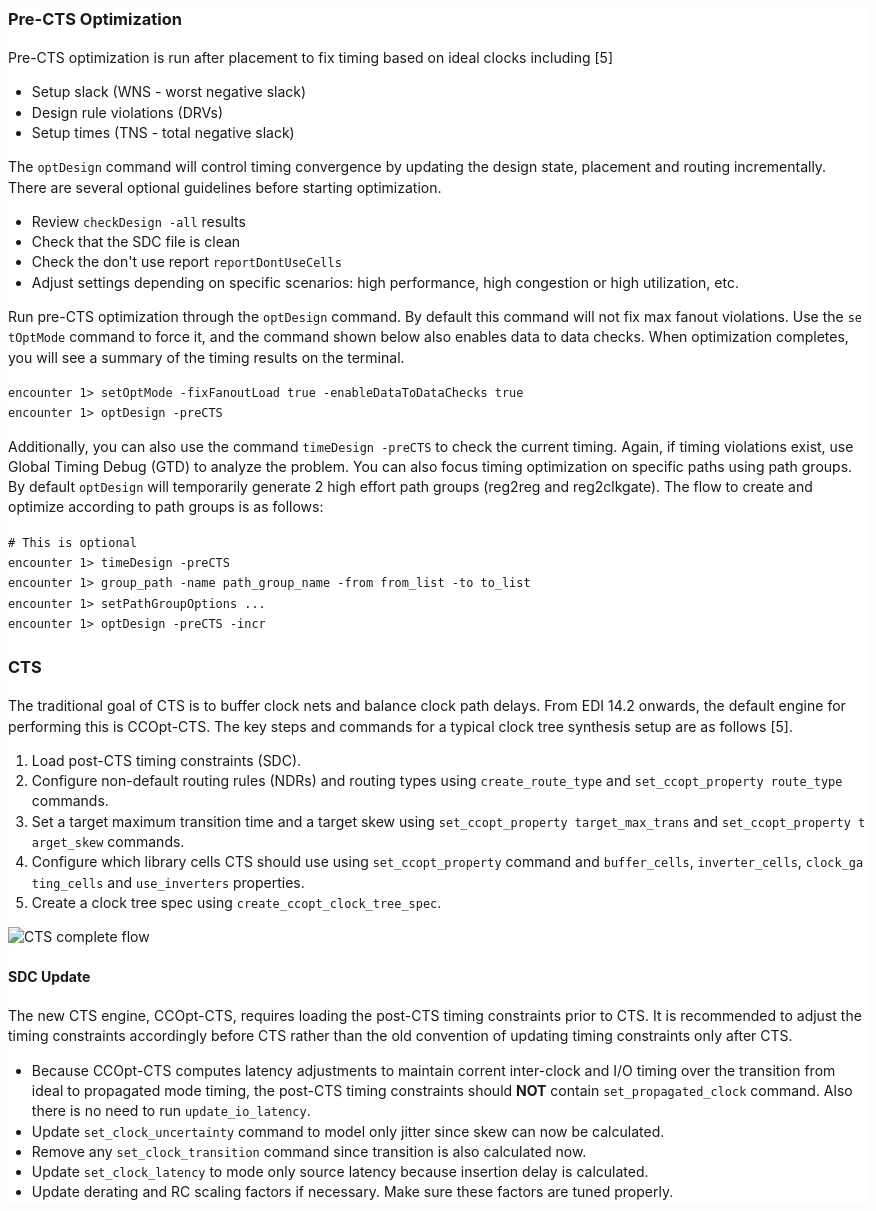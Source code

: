 ### Pre-CTS Optimization
Pre-CTS optimization is run after placement to fix timing based on ideal clocks including [5]
- Setup slack (WNS - worst negative slack)
- Design rule violations (DRVs)
- Setup times (TNS - total negative slack)

The `optDesign` command will control timing convergence by updating the design state, placement
and routing incrementally. There are several optional guidelines before starting optimization.
- Review `checkDesign -all` results
- Check that the SDC file is clean
- Check the don't use report `reportDontUseCells`
- Adjust settings depending on specific scenarios: high performance, high congestion or high
utilization, etc.

Run pre-CTS optimization through the `optDesign` command. By default this command will not fix
max fanout violations. Use the `setOptMode` command to force it, and the command shown below
also enables data to data checks. When optimization completes, you will see a summary of the timing
results on the terminal.
```console
encounter 1> setOptMode -fixFanoutLoad true -enableDataToDataChecks true
encounter 1> optDesign -preCTS
```

Additionally, you can also use the command `timeDesign -preCTS` to check the current timing.
Again, if timing violations exist, use Global Timing Debug (GTD) to analyze the problem. You can
also focus timing optimization on specific paths using path groups. By default `optDesign` will
temporarily generate 2 high effort path groups (reg2reg and reg2clkgate). The flow to create
and optimize according to path groups is as follows:
```console
# This is optional
encounter 1> timeDesign -preCTS
encounter 1> group_path -name path_group_name -from from_list -to to_list
encounter 1> setPathGroupOptions ...
encounter 1> optDesign -preCTS -incr
```

### CTS
The traditional goal of CTS is to buffer clock nets and balance clock path delays. From EDI 14.2
onwards, the default engine for performing this is CCOpt-CTS. The key steps and commands for a
typical clock tree synthesis setup are as follows [5].
1. Load post-CTS timing constraints (SDC).
2. Configure non-default routing rules (NDRs) and routing types using `create_route_type` and
`set_ccopt_property route_type` commands.
3. Set a target maximum transition time and a target skew using
`set_ccopt_property target_max_trans` and `set_ccopt_property target_skew` commands.
4. Configure which library cells CTS should use using `set_ccopt_property` command and
`buffer_cells`, `inverter_cells`, `clock_gating_cells` and `use_inverters` properties.
5. Create a clock tree spec using `create_ccopt_clock_tree_spec`.

![CTS complete flow](cts_flow.png "CTS complete flow")

#### SDC Update
The new CTS engine, CCOpt-CTS, requires loading the post-CTS timing constraints prior to CTS.
It is recommended to adjust the timing constraints accordingly before CTS rather than the old
convention of updating timing constraints only after CTS.
- Because CCOpt-CTS computes latency adjustments to maintain corrent inter-clock and I/O timing
over the transition from ideal to propagated mode timing, the post-CTS timing constraints should
**NOT** contain `set_propagated_clock` command. Also there is no need to run `update_io_latency`.
- Update `set_clock_uncertainty` command to model only jitter since skew can now be calculated.
- Remove any `set_clock_transition` command since transition is also calculated now.
- Update `set_clock_latency` to mode only source latency because insertion delay is calculated.
- Update derating and RC scaling factors if necessary. Make sure these factors are tuned properly.
